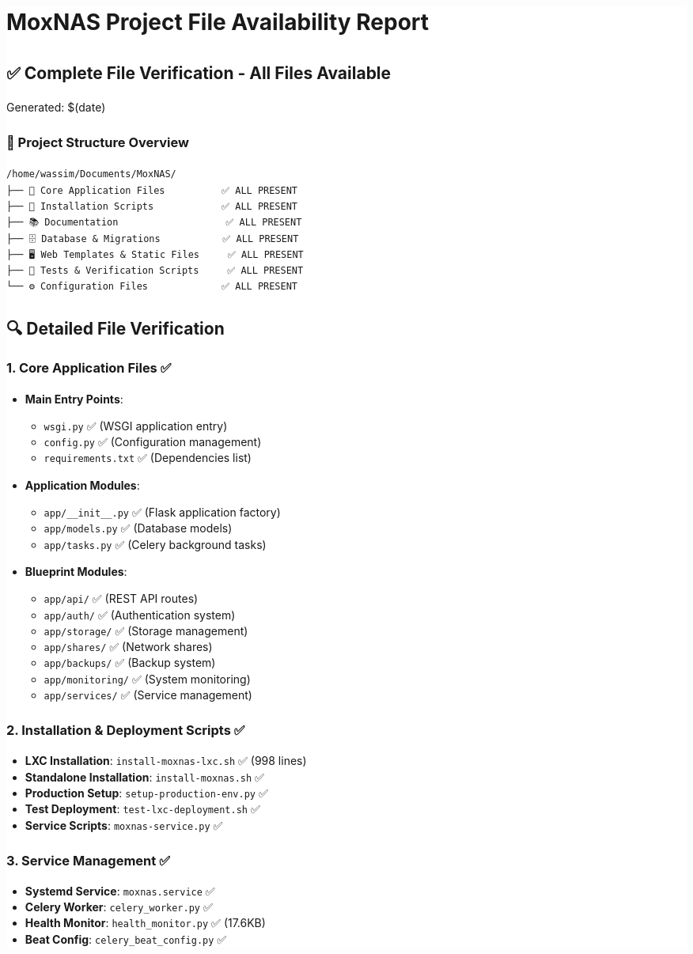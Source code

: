 # MoxNAS Project File Availability Report

## ✅ **Complete File Verification - All Files Available**

Generated: $(date)

### **📁 Project Structure Overview**

```
/home/wassim/Documents/MoxNAS/
├── 📄 Core Application Files          ✅ ALL PRESENT
├── 🔧 Installation Scripts            ✅ ALL PRESENT  
├── 📚 Documentation                   ✅ ALL PRESENT
├── 🗄️ Database & Migrations           ✅ ALL PRESENT
├── 🖥️ Web Templates & Static Files     ✅ ALL PRESENT
├── 🧪 Tests & Verification Scripts     ✅ ALL PRESENT
└── ⚙️ Configuration Files             ✅ ALL PRESENT
```

## **🔍 Detailed File Verification**

### **1. Core Application Files** ✅
- **Main Entry Points**: 
  - `wsgi.py` ✅ (WSGI application entry)
  - `config.py` ✅ (Configuration management)
  - `requirements.txt` ✅ (Dependencies list)

- **Application Modules**: 
  - `app/__init__.py` ✅ (Flask application factory)
  - `app/models.py` ✅ (Database models)
  - `app/tasks.py` ✅ (Celery background tasks)

- **Blueprint Modules**: 
  - `app/api/` ✅ (REST API routes)
  - `app/auth/` ✅ (Authentication system)
  - `app/storage/` ✅ (Storage management)
  - `app/shares/` ✅ (Network shares)
  - `app/backups/` ✅ (Backup system)
  - `app/monitoring/` ✅ (System monitoring)
  - `app/services/` ✅ (Service management)

### **2. Installation & Deployment Scripts** ✅
- **LXC Installation**: `install-moxnas-lxc.sh` ✅ (998 lines)
- **Standalone Installation**: `install-moxnas.sh` ✅
- **Production Setup**: `setup-production-env.py` ✅
- **Test Deployment**: `test-lxc-deployment.sh` ✅
- **Service Scripts**: `moxnas-service.py` ✅

### **3. Service Management** ✅
- **Systemd Service**: `moxnas.service` ✅
- **Celery Worker**: `celery_worker.py` ✅
- **Health Monitor**: `health_monitor.py` ✅ (17.6KB)
- **Beat Config**: `celery_beat_config.py` ✅
